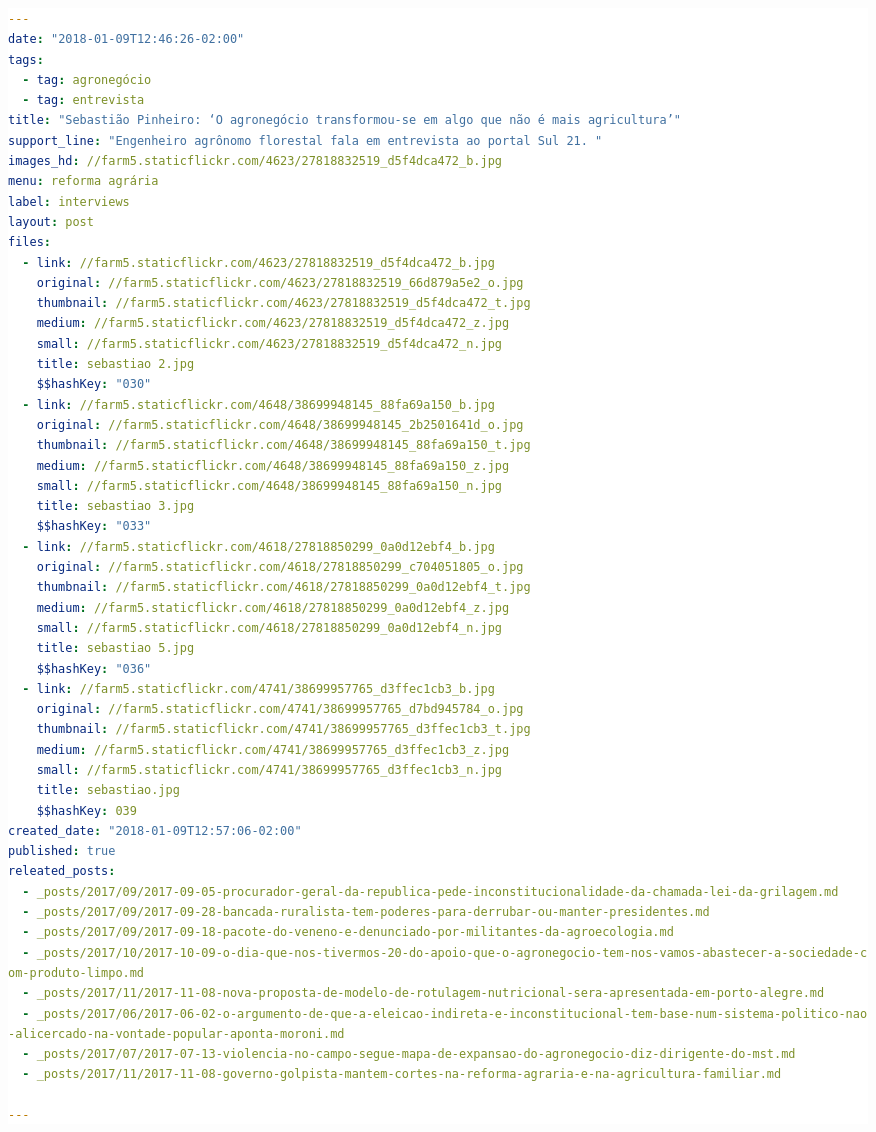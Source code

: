 ```yaml
---
date: "2018-01-09T12:46:26-02:00"
tags:
  - tag: agronegócio
  - tag: entrevista
title: "Sebastião Pinheiro: ‘O agronegócio transformou-se em algo que não é mais agricultura’"
support_line: "Engenheiro agrônomo florestal fala em entrevista ao portal Sul 21. "
images_hd: //farm5.staticflickr.com/4623/27818832519_d5f4dca472_b.jpg
menu: reforma agrária
label: interviews
layout: post
files:
  - link: //farm5.staticflickr.com/4623/27818832519_d5f4dca472_b.jpg
    original: //farm5.staticflickr.com/4623/27818832519_66d879a5e2_o.jpg
    thumbnail: //farm5.staticflickr.com/4623/27818832519_d5f4dca472_t.jpg
    medium: //farm5.staticflickr.com/4623/27818832519_d5f4dca472_z.jpg
    small: //farm5.staticflickr.com/4623/27818832519_d5f4dca472_n.jpg
    title: sebastiao 2.jpg
    $$hashKey: "030"
  - link: //farm5.staticflickr.com/4648/38699948145_88fa69a150_b.jpg
    original: //farm5.staticflickr.com/4648/38699948145_2b2501641d_o.jpg
    thumbnail: //farm5.staticflickr.com/4648/38699948145_88fa69a150_t.jpg
    medium: //farm5.staticflickr.com/4648/38699948145_88fa69a150_z.jpg
    small: //farm5.staticflickr.com/4648/38699948145_88fa69a150_n.jpg
    title: sebastiao 3.jpg
    $$hashKey: "033"
  - link: //farm5.staticflickr.com/4618/27818850299_0a0d12ebf4_b.jpg
    original: //farm5.staticflickr.com/4618/27818850299_c704051805_o.jpg
    thumbnail: //farm5.staticflickr.com/4618/27818850299_0a0d12ebf4_t.jpg
    medium: //farm5.staticflickr.com/4618/27818850299_0a0d12ebf4_z.jpg
    small: //farm5.staticflickr.com/4618/27818850299_0a0d12ebf4_n.jpg
    title: sebastiao 5.jpg
    $$hashKey: "036"
  - link: //farm5.staticflickr.com/4741/38699957765_d3ffec1cb3_b.jpg
    original: //farm5.staticflickr.com/4741/38699957765_d7bd945784_o.jpg
    thumbnail: //farm5.staticflickr.com/4741/38699957765_d3ffec1cb3_t.jpg
    medium: //farm5.staticflickr.com/4741/38699957765_d3ffec1cb3_z.jpg
    small: //farm5.staticflickr.com/4741/38699957765_d3ffec1cb3_n.jpg
    title: sebastiao.jpg
    $$hashKey: 039
created_date: "2018-01-09T12:57:06-02:00"
published: true
releated_posts:
  - _posts/2017/09/2017-09-05-procurador-geral-da-republica-pede-inconstitucionalidade-da-chamada-lei-da-grilagem.md
  - _posts/2017/09/2017-09-28-bancada-ruralista-tem-poderes-para-derrubar-ou-manter-presidentes.md
  - _posts/2017/09/2017-09-18-pacote-do-veneno-e-denunciado-por-militantes-da-agroecologia.md
  - _posts/2017/10/2017-10-09-o-dia-que-nos-tivermos-20-do-apoio-que-o-agronegocio-tem-nos-vamos-abastecer-a-sociedade-com-produto-limpo.md
  - _posts/2017/11/2017-11-08-nova-proposta-de-modelo-de-rotulagem-nutricional-sera-apresentada-em-porto-alegre.md
  - _posts/2017/06/2017-06-02-o-argumento-de-que-a-eleicao-indireta-e-inconstitucional-tem-base-num-sistema-politico-nao-alicercado-na-vontade-popular-aponta-moroni.md
  - _posts/2017/07/2017-07-13-violencia-no-campo-segue-mapa-de-expansao-do-agronegocio-diz-dirigente-do-mst.md
  - _posts/2017/11/2017-11-08-governo-golpista-mantem-cortes-na-reforma-agraria-e-na-agricultura-familiar.md

---
```
